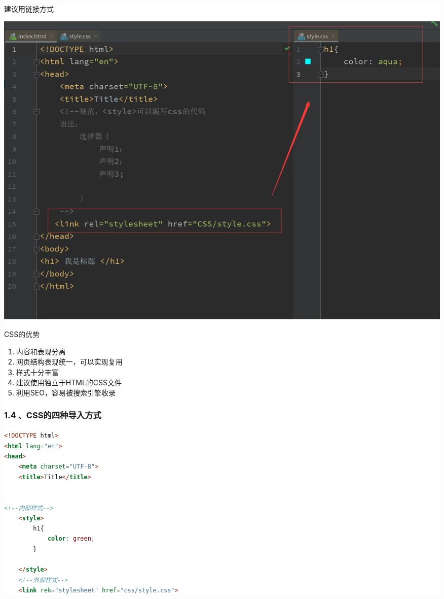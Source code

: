 建议用链接方式



![image-20200820102938427](img/image-20200820102938427.png)





CSS的优势

1. 内容和表现分离
2. 网页结构表现统一，可以实现复用
3. 样式十分丰富
4. 建议使用独立于HTML的CSS文件
5. 利用SEO，容易被搜索引擎收录



### 1.4 、CSS的四种导入方式

```html
<!DOCTYPE html>
<html lang="en">
<head>
    <meta charset="UTF-8">
    <title>Title</title>


<!--内部样式-->
    <style>
        h1{
            color: green;
        }

    </style>
    <!--外部样式-->
    <link rek="stylesheet" href="css/style.css">
```